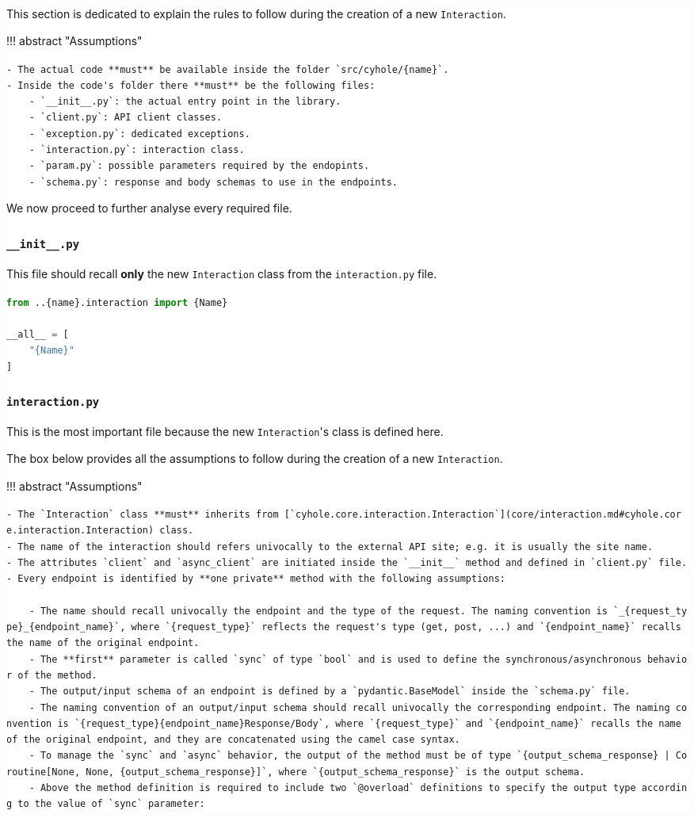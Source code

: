 This section is dedicated to explain the rules to follow during the creation of a new `Interaction`.

!!! abstract "Assumptions"

    - The actual code **must** be available inside the folder `src/cyhole/{name}`.
    - Inside the code's folder there **must** be the following files:
        - `__init__.py`: the actual entry point in the library.
        - `client.py`: API client classes.
        - `exception.py`: dedicated exceptions.
        - `interaction.py`: interaction class.
        - `param.py`: possible parameters required by the endopints.
        - `schema.py`: response and body schemas to use in the endpoints.

We now proceed to further analyse every required file.

### `__init__.py`

This file should recall **only** the new `Interaction` class from the `interaction.py` file.

``` py title="__init__.py"
from ..{name}.interaction import {Name}

__all__ = [
    "{Name}"
]
```

### `interaction.py`

This is the most important file because the new `Interaction`'s class is defined here.

The box below provides all the assumptions to follow during the creation of a new `Interaction`.

!!! abstract "Assumptions"

    - The `Interaction` class **must** inherits from [`cyhole.core.interaction.Interaction`](core/interaction.md#cyhole.core.interaction.Interaction) class.
    - The name of the interaction should refers univocally to the external API site; e.g. it is usually the site name.
    - The attributes `client` and `async_client` are initiated inside the `__init__` method and defined in `client.py` file.
    - Every endpoint is identified by **one private** method with the following assumptions:

        - The name should recall univocally the endpoint and the type of the request. The naming convention is `_{request_type}_{endpoint_name}`, where `{request_type}` reflects the request's type (get, post, ...) and `{endpoint_name}` recalls the name of the original endpoint.
        - The **first** parameter is called `sync` of type `bool` and is used to define the synchronous/asynchronous behavior of the method.
        - The output/input schema of an endpoint is defined by a `pydantic.BaseModel` inside the `schema.py` file.
        - The naming convention of an output/input schema should recall univocally the corresponding endpoint. The naming convention is `{request_type}{endpoint_name}Response/Body`, where `{request_type}` and `{endpoint_name}` recalls the name of the original endpoint, and they are concatenated using the camel case syntax.
        - To manage the `sync` and `async` behavior, the output of the method must be of type `{output_schema_response} | Coroutine[None, None, {output_schema_response}]`, where `{output_schema_response}` is the output schema.
        - Above the method definition is required to include two `@overload` definitions to specify the output type according to the value of `sync` parameter:
